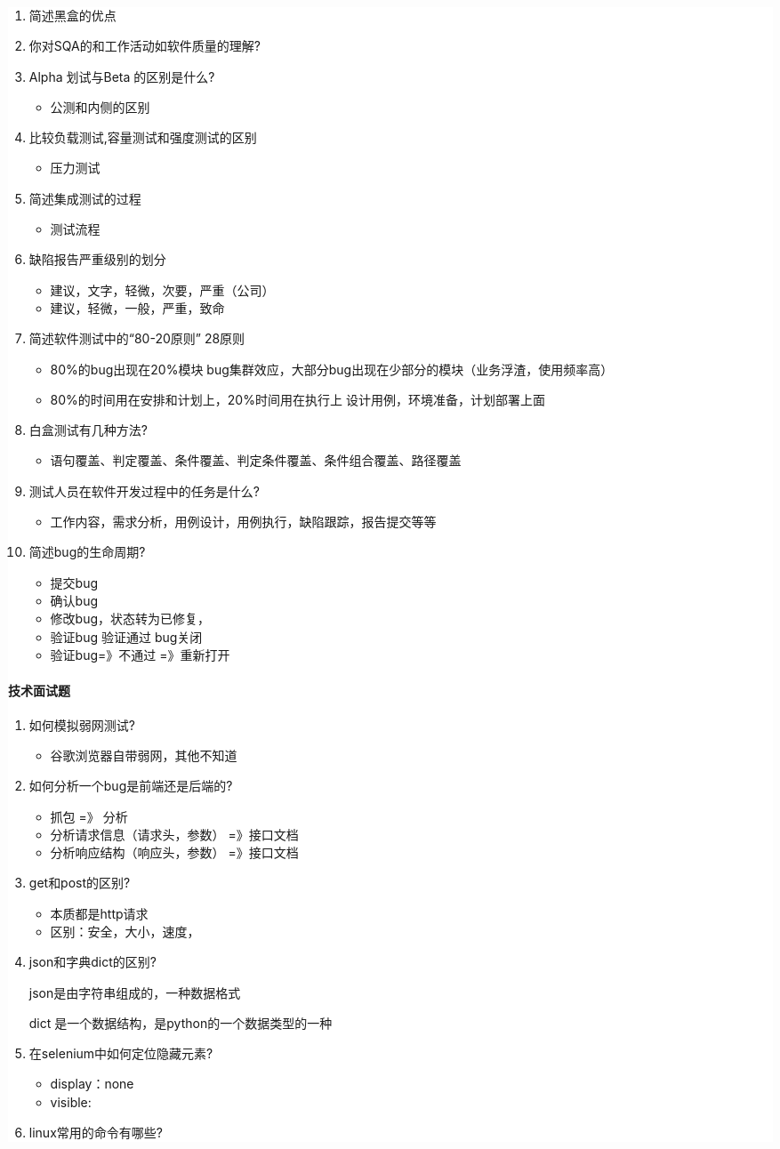 1. 简述黑盒的优点
2. 你对SQA的和工作活动如软件质量的理解?
3. Alpha 划试与Beta 的区别是什么?
   - 公测和内侧的区别
4. 比较负载测试,容量测试和强度测试的区别
   - 压力测试
5. 简述集成测试的过程
   - 测试流程
6. 缺陷报告严重级别的划分
   - 建议，文字，轻微，次要，严重（公司）
   - 建议，轻微，一般，严重，致命
7. 简述软件测试中的“80-20原则”  28原则

   - 80%的bug出现在20%模块
     bug集群效应，大部分bug出现在少部分的模块（业务浮渣，使用频率高）

   - 80%的时间用在安排和计划上，20%时间用在执行上   设计用例，环境准备，计划部署上面
8. 白盒测试有几种方法?
   - 语句覆盖、判定覆盖、条件覆盖、判定条件覆盖、条件组合覆盖、路径覆盖
9. 测试人员在软件开发过程中的任务是什么?
   - 工作内容，需求分析，用例设计，用例执行，缺陷跟踪，报告提交等等
10. 简述bug的生命周期?

    - 提交bug
    - 确认bug
    - 修改bug，状态转为已修复，
    - 验证bug  验证通过  bug关闭 
    - 验证bug=》不通过  =》重新打开

#### 技术面试题

1. 如何模拟弱网测试?

   - 谷歌浏览器自带弱网，其他不知道

2. 如何分析一个bug是前端还是后端的?
   - 抓包  =》 分析
   - 分析请求信息（请求头，参数）  =》接口文档  
   - 分析响应结构（响应头，参数）  =》接口文档

3. get和post的区别?

   - 本质都是http请求
   - 区别：安全，大小，速度，

4. json和字典dict的区别?

   json是由字符串组成的，一种数据格式

   dict 是一个数据结构，是python的一个数据类型的一种

5. 在selenium中如何定位隐藏元素?
   - display：none
   - visible:

6. linux常用的命令有哪些?
